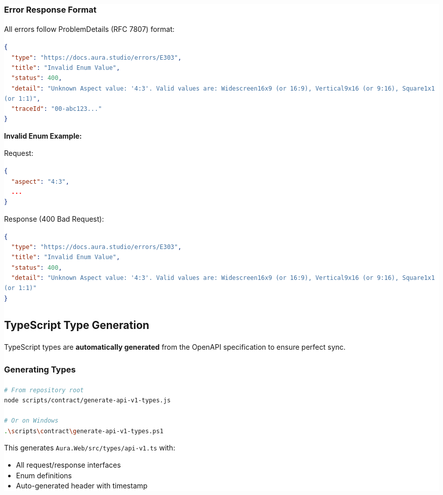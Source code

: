 ### Error Response Format

All errors follow ProblemDetails (RFC 7807) format:

```json
{
  "type": "https://docs.aura.studio/errors/E303",
  "title": "Invalid Enum Value",
  "status": 400,
  "detail": "Unknown Aspect value: '4:3'. Valid values are: Widescreen16x9 (or 16:9), Vertical9x16 (or 9:16), Square1x1 (or 1:1)",
  "traceId": "00-abc123..."
}
```

**Invalid Enum Example:**

Request:
```json
{
  "aspect": "4:3",
  ...
}
```

Response (400 Bad Request):
```json
{
  "type": "https://docs.aura.studio/errors/E303",
  "title": "Invalid Enum Value",
  "status": 400,
  "detail": "Unknown Aspect value: '4:3'. Valid values are: Widescreen16x9 (or 16:9), Vertical9x16 (or 9:16), Square1x1 (or 1:1)"
}
```

## TypeScript Type Generation

TypeScript types are **automatically generated** from the OpenAPI specification to ensure perfect sync.

### Generating Types

```bash
# From repository root
node scripts/contract/generate-api-v1-types.js

# Or on Windows
.\scripts\contract\generate-api-v1-types.ps1
```

This generates `Aura.Web/src/types/api-v1.ts` with:
- All request/response interfaces
- Enum definitions
- Auto-generated header with timestamp
